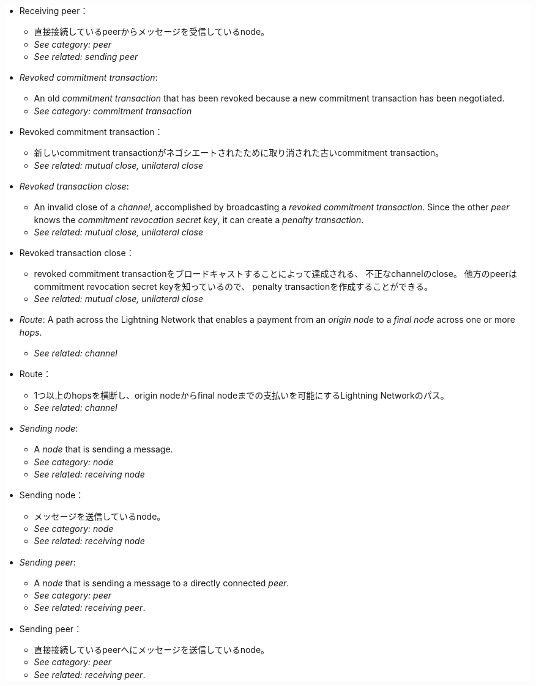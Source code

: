 * Receiving peer：
   * 直接接続しているpeerからメッセージを受信しているnode。
   * _See category: peer_
   * _See related: sending peer_

* *Revoked commitment transaction*:
   * An old *commitment transaction* that has been revoked because a new commitment transaction has been negotiated.
   * _See category: commitment transaction_

* Revoked commitment transaction：
   * 新しいcommitment transactionがネゴシエートされたために取り消された古いcommitment transaction。
   * _See related: mutual close, unilateral close_

* *Revoked transaction close*:
   * An invalid close of a *channel*, accomplished by broadcasting a *revoked
    commitment transaction*. Since the other *peer* knows the
    *commitment revocation secret key*, it can create a *penalty transaction*.
   * _See related: mutual close, unilateral close_

* Revoked transaction close：
   * revoked commitment transactionをブロードキャストすることによって達成される、
   不正なchannelのclose。
   他方のpeerはcommitment revocation secret keyを知っているので、
   penalty transactionを作成することができる。
   * _See related: mutual close, unilateral close_

* *Route*: A path across the Lightning Network that enables a payment
    from an *origin node* to a *final node* across one or more
    *hops*.
  * _See related: channel_

* Route：
  * 1つ以上のhopsを横断し、origin nodeからfinal nodeまでの支払いを可能にするLightning Networkのパス。
  * _See related: channel_

* *Sending node*:
   * A *node* that is sending a message.
   * _See category: node_
   * _See related: receiving node_

* Sending node：
   * メッセージを送信しているnode。
   * _See category: node_
   * _See related: receiving node_

* *Sending peer*:
   * A *node* that is sending a message to a directly connected *peer*.
   * _See category: peer_
   * _See related: receiving peer_.

* Sending peer：
   * 直接接続しているpeerへにメッセージを送信しているnode。
   * _See category: peer_
   * _See related: receiving peer_.
